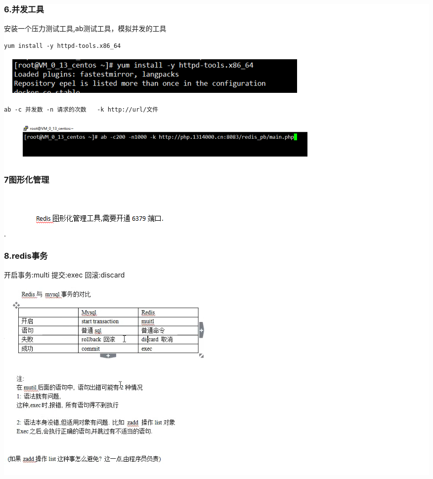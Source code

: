 ### 6.并发工具

安装一个压力测试工具,ab测试工具，模拟并发的工具

```
yum install -y httpd-tools.x86_64
```

![1589767209904](img\1589767209904.png)

```
ab -c 并发数 -n 请求的次数   -k http://url/文件
```

![1589767229599](img\1589767229599.png)





### 7图形化管理

.![1589767239601](img\1589767239601.png)





### 8.redis事务

开启事务:multi  提交:exec  回滚:discard

![1589767485531](img\1589767485531.png)

![1589769593347](img\1589769593347.png)
